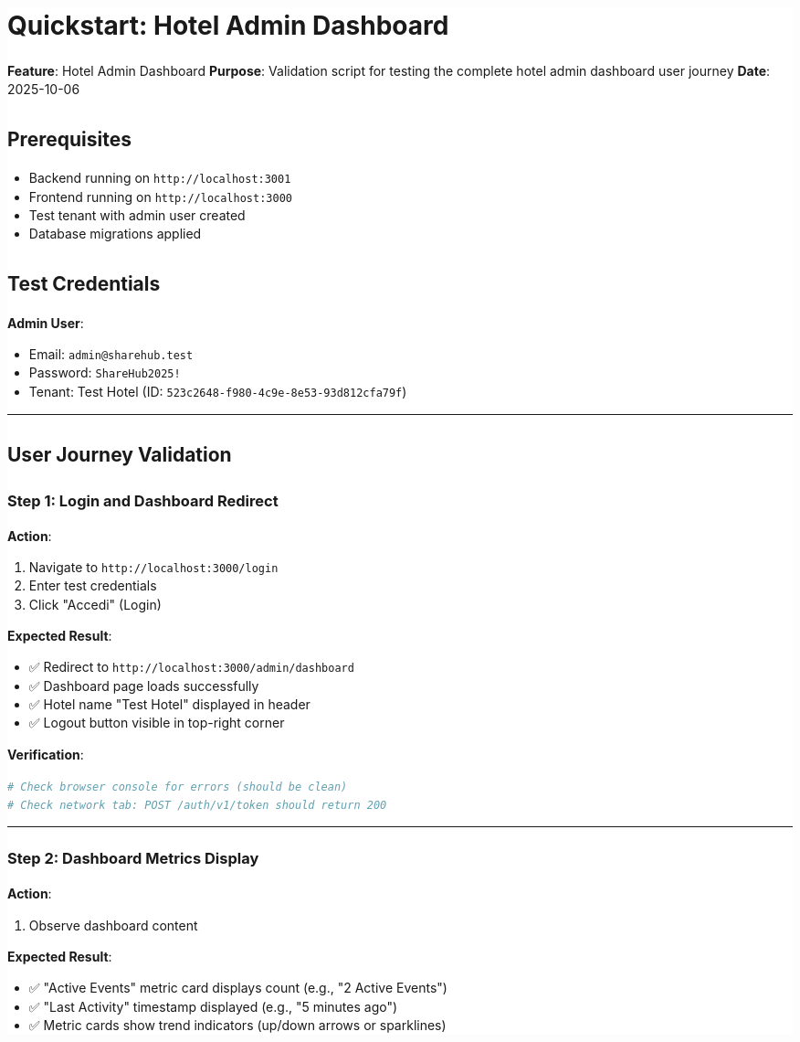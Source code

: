 # Quickstart: Hotel Admin Dashboard

**Feature**: Hotel Admin Dashboard
**Purpose**: Validation script for testing the complete hotel admin dashboard user journey
**Date**: 2025-10-06

## Prerequisites

- Backend running on `http://localhost:3001`
- Frontend running on `http://localhost:3000`
- Test tenant with admin user created
- Database migrations applied

## Test Credentials

**Admin User**:
- Email: `admin@sharehub.test`
- Password: `ShareHub2025!`
- Tenant: Test Hotel (ID: `523c2648-f980-4c9e-8e53-93d812cfa79f`)

---

## User Journey Validation

### Step 1: Login and Dashboard Redirect

**Action**:
1. Navigate to `http://localhost:3000/login`
2. Enter test credentials
3. Click "Accedi" (Login)

**Expected Result**:
- ✅ Redirect to `http://localhost:3000/admin/dashboard`
- ✅ Dashboard page loads successfully
- ✅ Hotel name "Test Hotel" displayed in header
- ✅ Logout button visible in top-right corner

**Verification**:
```bash
# Check browser console for errors (should be clean)
# Check network tab: POST /auth/v1/token should return 200
```

---

### Step 2: Dashboard Metrics Display

**Action**:
1. Observe dashboard content

**Expected Result**:
- ✅ "Active Events" metric card displays count (e.g., "2 Active Events")
- ✅ "Last Activity" timestamp displayed (e.g., "5 minutes ago")
- ✅ Metric cards show trend indicators (up/down arrows or sparklines)
